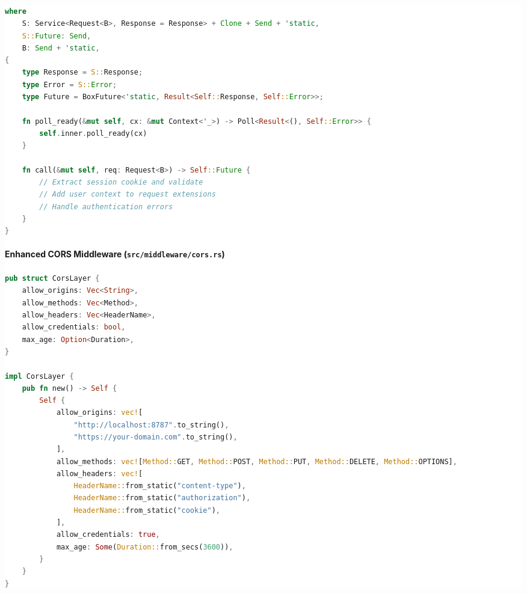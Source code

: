 ```rust
where
    S: Service<Request<B>, Response = Response> + Clone + Send + 'static,
    S::Future: Send,
    B: Send + 'static,
{
    type Response = S::Response;
    type Error = S::Error;
    type Future = BoxFuture<'static, Result<Self::Response, Self::Error>>;

    fn poll_ready(&mut self, cx: &mut Context<'_>) -> Poll<Result<(), Self::Error>> {
        self.inner.poll_ready(cx)
    }

    fn call(&mut self, req: Request<B>) -> Self::Future {
        // Extract session cookie and validate
        // Add user context to request extensions
        // Handle authentication errors
    }
}
```

#### Enhanced CORS Middleware (`src/middleware/cors.rs`)
```rust
pub struct CorsLayer {
    allow_origins: Vec<String>,
    allow_methods: Vec<Method>,
    allow_headers: Vec<HeaderName>,
    allow_credentials: bool,
    max_age: Option<Duration>,
}

impl CorsLayer {
    pub fn new() -> Self {
        Self {
            allow_origins: vec![
                "http://localhost:8787".to_string(),
                "https://your-domain.com".to_string(),
            ],
            allow_methods: vec![Method::GET, Method::POST, Method::PUT, Method::DELETE, Method::OPTIONS],
            allow_headers: vec![
                HeaderName::from_static("content-type"),
                HeaderName::from_static("authorization"),
                HeaderName::from_static("cookie"),
            ],
            allow_credentials: true,
            max_age: Some(Duration::from_secs(3600)),
        }
    }
}
```
